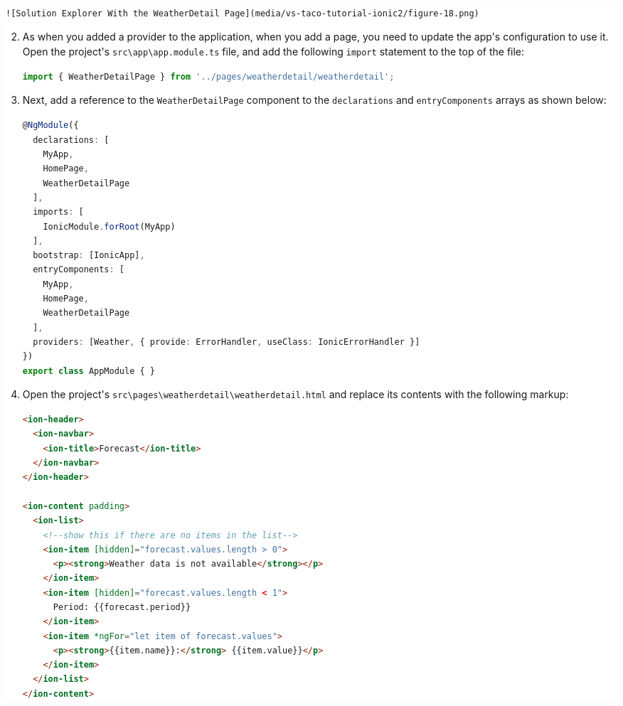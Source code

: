 	![Solution Explorer With the WeatherDetail Page](media/vs-taco-tutorial-ionic2/figure-18.png)

2.	As when you added a provider to the application, when you add a page, you need to update the app's configuration to use it. Open the project's `src\app\app.module.ts` file, and add the following `import` statement to the top of the file:

	```typescript
	import { WeatherDetailPage } from '../pages/weatherdetail/weatherdetail';
	```
3.	Next, add a reference to the `WeatherDetailPage` component to the `declarations` and `entryComponents` arrays as shown below:

	```typescript
	@NgModule({
	  declarations: [
	    MyApp,
	    HomePage,
	    WeatherDetailPage
	  ],
	  imports: [
	    IonicModule.forRoot(MyApp)
	  ],
	  bootstrap: [IonicApp],
	  entryComponents: [
	    MyApp,
	    HomePage,
	    WeatherDetailPage
	  ],
	  providers: [Weather, { provide: ErrorHandler, useClass: IonicErrorHandler }]
	})
	export class AppModule { }
	```

4.	Open the project's `src\pages\weatherdetail\weatherdetail.html` and replace its contents with the following markup:

	```html
	<ion-header>
	  <ion-navbar>
	    <ion-title>Forecast</ion-title>
	  </ion-navbar>
	</ion-header>

	<ion-content padding>
	  <ion-list>
	    <!--show this if there are no items in the list-->
	    <ion-item [hidden]="forecast.values.length > 0">
	      <p><strong>Weather data is not available</strong></p>
	    </ion-item>
	    <ion-item [hidden]="forecast.values.length < 1">
	      Period: {{forecast.period}}
	    </ion-item>
	    <ion-item *ngFor="let item of forecast.values">
	      <p><strong>{{item.name}}:</strong> {{item.value}}</p>
	    </ion-item>
	  </ion-list>
	</ion-content>
